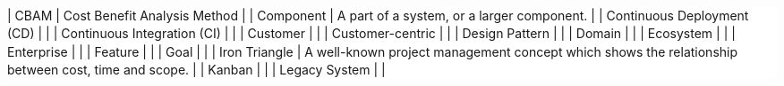 | CBAM                                        | Cost Benefit Analysis Method                                                                                                                                                                                                                                                                                                                        |
| Component                                   | A part of a system, or a larger component.                                                                                                                                                                                                                                                                                                          |
| Continuous Deployment (CD)                  |                                                                                                                                                                                                                                                                                                                                                     |
| Continuous Integration (CI)                 |                                                                                                                                                                                                                                                                                                                                                     |
| Customer                                    |                                                                                                                                                                                                                                                                                                                                                     |
| Customer-centric                            |                                                                                                                                                                                                                                                                                                                                                     |
| Design Pattern                              |                                                                                                                                                                                                                                                                                                                                                     |
| Domain                                      |                                                                                                                                                                                                                                                                                                                                                     |
| Ecosystem                                   |                                                                                                                                                                                                                                                                                                                                                     |
| Enterprise                                  |                                                                                                                                                                                                                                                                                                                                                     |
| Feature                                     |                                                                                                                                                                                                                                                                                                                                                     |
| Goal                                        |                                                                                                                                                                                                                                                                                                                                                     |
| Iron Triangle                               | A well-known project management concept which shows the relationship between cost, time and scope.                                                                                                                                                                                                                                                  |
| Kanban                                      |                                                                                                                                                                                                                                                                                                                                                     |
| Legacy System                               |                                                                                                                                                                                                                                                                                                                                                     |